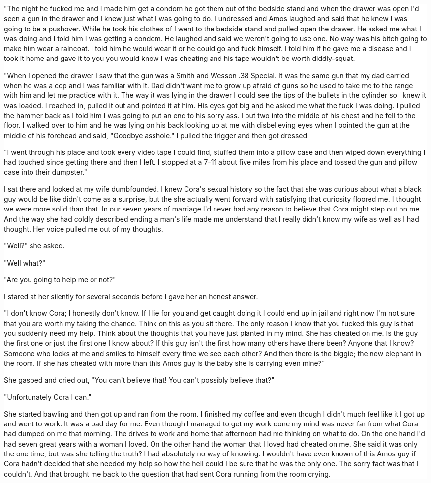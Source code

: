  "The night he fucked me and I made him get a condom he got them out of the bedside stand and when the drawer was open I'd seen a gun in the drawer and I knew just what I was going to do. I undressed and Amos laughed and said that he knew I was going to be a pushover. While he took his clothes of I went to the bedside stand and pulled open the drawer. He asked me what I was doing and I told him I was getting a condom. He laughed and said we weren't going to use one. No way was his bitch going to make him wear a raincoat. I told him he would wear it or he could go and fuck himself. I told him if he gave me a disease and I took it home and gave it to you you would know I was cheating and his tape wouldn't be worth diddly-squat. 

 "When I opened the drawer I saw that the gun was a Smith and Wesson .38 Special. It was the same gun that my dad carried when he was a cop and I was familiar with it. Dad didn't want me to grow up afraid of guns so he used to take me to the range with him and let me practice with it. The way it was lying in the drawer I could see the tips of the bullets in the cylinder so I knew it was loaded. I reached in, pulled it out and pointed it at him. His eyes got big and he asked me what the fuck I was doing. I pulled the hammer back as I told him I was going to put an end to his sorry ass. I put two into the middle of his chest and he fell to the floor. I walked over to him and he was lying on his back looking up at me with disbelieving eyes when I pointed the gun at the middle of his forehead and said, "Goodbye asshole." I pulled the trigger and then got dressed. 

 "I went through his place and took every video tape I could find, stuffed them into a pillow case and then wiped down everything I had touched since getting there and then I left. I stopped at a 7-11 about five miles from his place and tossed the gun and pillow case into their dumpster." 

 I sat there and looked at my wife dumbfounded. I knew Cora's sexual history so the fact that she was curious about what a black guy would be like didn't come as a surprise, but the she actually went forward with satisfying that curiosity floored me. I thought we were more solid than that. In our seven years of marriage I'd never had any reason to believe that Cora might step out on me. And the way she had coldly described ending a man's life made me understand that I really didn't know my wife as well as I had thought. Her voice pulled me out of my thoughts. 

 "Well?" she asked. 

 "Well what?" 

 "Are you going to help me or not?" 

 I stared at her silently for several seconds before I gave her an honest answer. 

 "I don't know Cora; I honestly don't know. If I lie for you and get caught doing it I could end up in jail and right now I'm not sure that you are worth my taking the chance. Think on this as you sit there. The only reason I know that you fucked this guy is that you suddenly need my help. Think about the thoughts that you have just planted in my mind. She has cheated on me. Is the guy the first one or just the first one I know about? If this guy isn't the first how many others have there been? Anyone that I know? Someone who looks at me and smiles to himself every time we see each other? And then there is the biggie; the new elephant in the room. If she has cheated with more than this Amos guy is the baby she is carrying even mine?" 

 She gasped and cried out, "You can't believe that! You can't possibly believe that?" 

 "Unfortunately Cora I can." 

 She started bawling and then got up and ran from the room. I finished my coffee and even though I didn't much feel like it I got up and went to work. It was a bad day for me. Even though I managed to get my work done my mind was never far from what Cora had dumped on me that morning. The drives to work and home that afternoon had me thinking on what to do. On the one hand I'd had seven great years with a woman I loved. On the other hand the woman that I loved had cheated on me. She said it was only the one time, but was she telling the truth? I had absolutely no way of knowing. I wouldn't have even known of this Amos guy if Cora hadn't decided that she needed my help so how the hell could I be sure that he was the only one. The sorry fact was that I couldn't. And that brought me back to the question that had sent Cora running from the room crying. 
